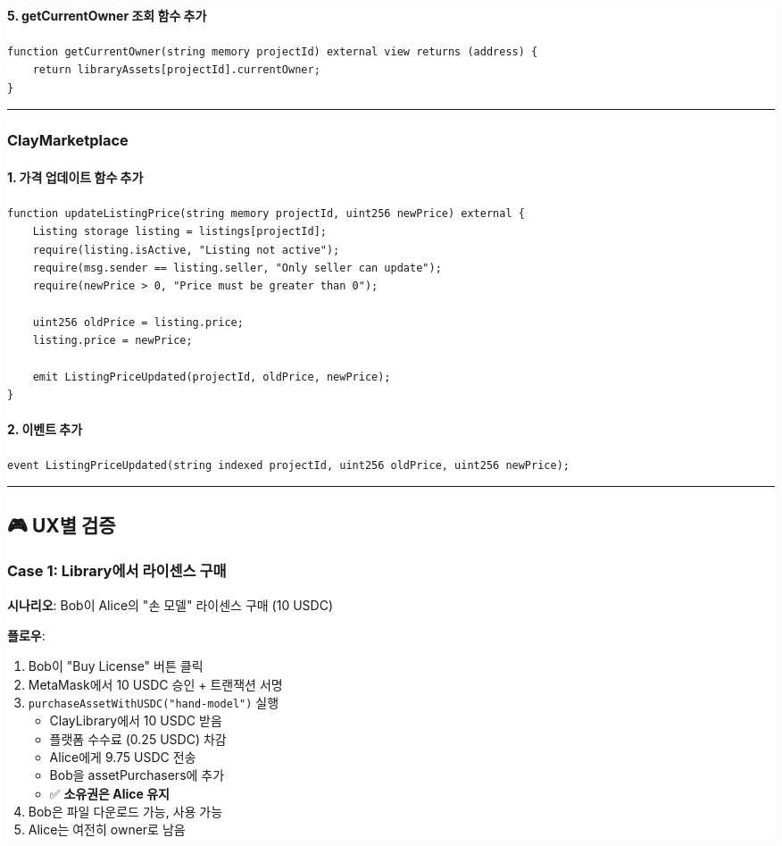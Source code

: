 ```solidity
```

#### 5. getCurrentOwner 조회 함수 추가
```solidity
function getCurrentOwner(string memory projectId) external view returns (address) {
    return libraryAssets[projectId].currentOwner;
}
```

---

### ClayMarketplace

#### 1. 가격 업데이트 함수 추가
```solidity
function updateListingPrice(string memory projectId, uint256 newPrice) external {
    Listing storage listing = listings[projectId];
    require(listing.isActive, "Listing not active");
    require(msg.sender == listing.seller, "Only seller can update");
    require(newPrice > 0, "Price must be greater than 0");
    
    uint256 oldPrice = listing.price;
    listing.price = newPrice;
    
    emit ListingPriceUpdated(projectId, oldPrice, newPrice);
}
```

#### 2. 이벤트 추가
```solidity
event ListingPriceUpdated(string indexed projectId, uint256 oldPrice, uint256 newPrice);
```

---

## 🎮 UX별 검증

### Case 1: Library에서 라이센스 구매

**시나리오**: Bob이 Alice의 "손 모델" 라이센스 구매 (10 USDC)

**플로우**:
1. Bob이 "Buy License" 버튼 클릭
2. MetaMask에서 10 USDC 승인 + 트랜잭션 서명
3. `purchaseAssetWithUSDC("hand-model")` 실행
   - ClayLibrary에서 10 USDC 받음
   - 플랫폼 수수료 (0.25 USDC) 차감
   - Alice에게 9.75 USDC 전송
   - Bob을 assetPurchasers에 추가
   - ✅ **소유권은 Alice 유지**
4. Bob은 파일 다운로드 가능, 사용 가능
5. Alice는 여전히 owner로 남음
